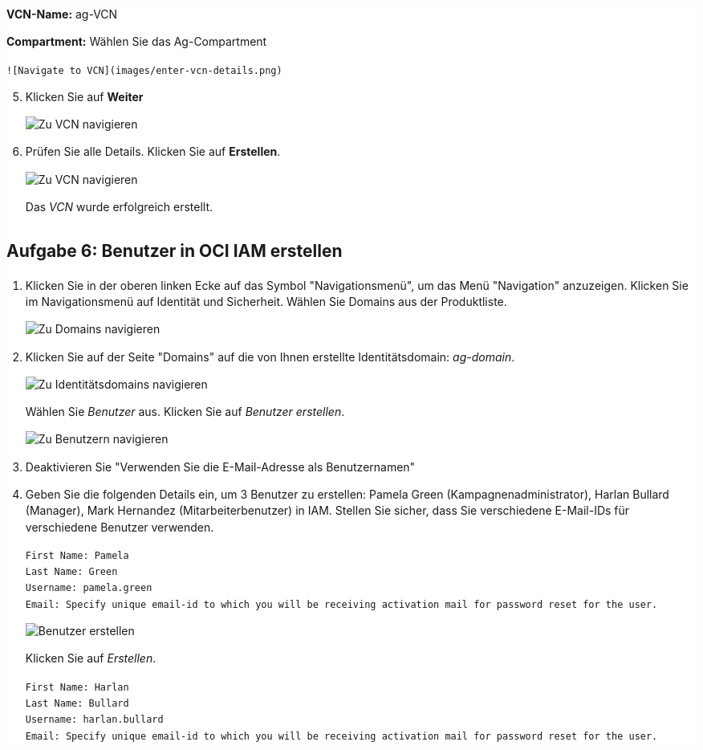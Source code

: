**VCN-Name:** ag-VCN

**Compartment:** Wählen Sie das Ag-Compartment

    ![Navigate to VCN](images/enter-vcn-details.png)
    

5.  Klicken Sie auf **Weiter**
    
    ![Zu VCN navigieren](images/click-next-wizard.png)
    
6.  Prüfen Sie alle Details. Klicken Sie auf **Erstellen**.
    
    ![Zu VCN navigieren](images/click-create-wizard.png)
    
    Das _VCN_ wurde erfolgreich erstellt.
    

## Aufgabe 6: Benutzer in OCI IAM erstellen

1.  Klicken Sie in der oberen linken Ecke auf das Symbol "Navigationsmenü", um das Menü "Navigation" anzuzeigen. Klicken Sie im Navigationsmenü auf Identität und Sicherheit. Wählen Sie Domains aus der Produktliste.
    
    ![Zu Domains navigieren](images/navigate-select-domain.png)
    
2.  Klicken Sie auf der Seite "Domains" auf die von Ihnen erstellte Identitätsdomain: _ag-domain_.
    
    ![Zu Identitätsdomains navigieren](images/open-domains.png)
    
    Wählen Sie _Benutzer_ aus. Klicken Sie auf _Benutzer erstellen_.
    
    ![Zu Benutzern navigieren](images/navigate-to-users.png)
    
3.  Deaktivieren Sie "Verwenden Sie die E-Mail-Adresse als Benutzernamen"
    
4.  Geben Sie die folgenden Details ein, um 3 Benutzer zu erstellen: Pamela Green (Kampagnenadministrator), Harlan Bullard (Manager), Mark Hernandez (Mitarbeiterbenutzer) in IAM. Stellen Sie sicher, dass Sie verschiedene E-Mail-IDs für verschiedene Benutzer verwenden.
    
        First Name: Pamela
        Last Name: Green
        Username: pamela.green
        Email: Specify unique email-id to which you will be receiving activation mail for password reset for the user. 
        
    
    ![Benutzer erstellen](images/user-create-pamela.png)
    
    Klicken Sie auf _Erstellen_.
    
        First Name: Harlan
        Last Name: Bullard
        Username: harlan.bullard
        Email: Specify unique email-id to which you will be receiving activation mail for password reset for the user. 
        